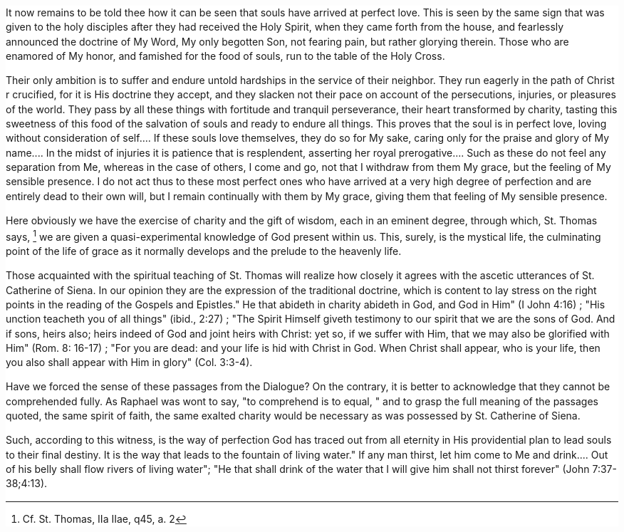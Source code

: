 It now remains to be told thee how it can be seen that souls have arrived at perfect love. This is seen by the same sign that was given to the holy disciples after they had received the Holy Spirit, when they came forth from the house, and fearlessly announced the doctrine of My Word, My only begotten Son, not fearing pain, but rather glorying therein. Those who are enamored of My honor, and famished for the food of souls, run to the table of the Holy Cross.

Their only ambition is to suffer and endure untold hardships in the service of their neighbor. They run eagerly in the path of Christ r crucified, for it is His doctrine they accept, and they slacken not their pace on account of the persecutions, injuries, or pleasures of the world. They pass by all these things with fortitude and tranquil perseverance, their heart transformed by charity, tasting this sweetness of this food of the salvation of souls and ready to endure all things. This proves that the soul is in perfect love, loving without consideration of self.... If these souls love themselves, they do so for My sake, caring only for the praise and glory of My name.... In the midst of injuries it is patience that is resplendent, asserting her royal prerogative.... Such as these do not feel any separation from Me, whereas in the case of others, I come and go, not that I withdraw from them My grace, but the feeling of My sensible presence. I do not act thus to these most perfect ones who have arrived at a very high degree of perfection and are entirely dead to their own will, but I remain continually with them by My grace, giving them that feeling of My sensible presence.

Here obviously we have the exercise of charity and the gift of wisdom, each in an eminent degree, through which, St. Thomas says, [^136] we are given a quasi-experimental knowledge of God present within us. This, surely, is the mystical life, the culminating point of the life of grace as it normally develops and the prelude to the heavenly life.

Those acquainted with the spiritual teaching of St. Thomas will realize how closely it agrees with the ascetic utterances of St. Catherine of Siena. In our opinion they are the expression of the traditional doctrine, which is content to lay stress on the right points in the reading of the Gospels and Epistles." He that abideth in charity abideth in God, and God in Him" (I John 4:16) ; "His unction teacheth you of all things" (ibid., 2:27) ; "The Spirit Himself giveth testimony to our spirit that we are the sons of God. And if sons, heirs also; heirs indeed of God and joint heirs with Christ: yet so, if we suffer with Him, that we may also be glorified with Him" (Rom. 8: 16-17) ; "For you are dead: and your life is hid with Christ in God. When Christ shall appear, who is your life, then you also shall appear with Him in glory" (Col. 3:3-4).

Have we forced the sense of these passages from the Dialogue? On the contrary, it is better to acknowledge that they cannot be comprehended fully. As Raphael was wont to say, "to comprehend is to equal, " and to grasp the full meaning of the passages quoted, the same spirit of faith, the same exalted charity would be necessary as was possessed by St. Catherine of Siena.

Such, according to this witness, is the way of perfection God has traced out from all eternity in His providential plan to lead souls to their final destiny. It is the way that leads to the fountain of living water." If any man thirst, let him come to Me and drink.... Out of his belly shall flow rivers of living water"; "He that shall drink of the water that I will give him shall not thirst forever" (John 7:37-38;4:13).

[^50]: Treatise on the Love of God, tr. by Mackey, O.S.B., Bk. VIII, chap. 3: "How we are to conform ourselves to the divine will which is called the signified will." Again, chaps. 4-7 and chap. 14: "A short method to know God's will"; Bk. IX, chap. 1: "Of the union of our will with that divine will which is called the will of good pleasure." Again, chaps. 2-6 and chap. 15. See also Spiritual Conferences, tr. by Mackey, O.S.B., Conference II, "On Confidence," and Conference XV, "On the Will of God."

[^51]: Discours sur l'acte d'abandon a Dieu; also Etats d'oraison, Bk. VIII, chap. 9.

[^52]: Le plus parfait, ou Des voies intérieures la plus glorifiante pour Dieu et la plus sanctifiante pour l'ame, published in 1683, new edition with notes by Pere Noble, O.P. The author shows how this interior way involves the practice of the liveliest faith, the most confident hope, and the purest love; he shows, too, that it is a way which is suited to every interior soul.

[^53]: Abandonment to divine providence, new edition, including the letters of the author and revised with the addition of appendices by Pere H. Ramiere, 2 vols. Abridged Ed.. I vol. English translation E. J. Strickland.

[^54]: By the gift of fear, hope is prevented from turning to presumption, as magnanimity is prevented by humility from degenerating into pride. Cf. St. Thomas, IIa IIae, q. 19, 10; q. 160, a. 2; q. 161, a. l; q. 129, a. 3 ad 4um. They are complementary virtues which, by their interconnection, balance and strengthen one another, and thus they increase together.

[^55]: Cf. St. Francis de Sales, The Love of God, Bk. VIII, chap. 5: "Of the conformity of our will with that will of God which is made known to us by His commandments"; Bk. IX, chap. 1: "Of the union of our will with that divine will which is called the will of good pleasure." So also chaps. 2-6. Bossuet, Etats d'oraison, Bk. VIII, chap. 9, says: "Christian indifference being out of the question where the expressed will of God is concerned, we must restrict it, as St. Francis de Sales does, to certain events controlled by His will of good pleasure, whose sovereign commands determine the daily occurrences in the course of life."


[^56]: Cf. St. Thomas, Ia, q. 19, a. 11, 12: "On the will of expression in God." Certain events, such as the death of another, have great significance. As St. Thomas points out (ibid.), sins also are permitted by God—personal sins, like the threefold denial in St. Peter's life, which God permitted so as to make him more humble; sins also that others commit against us, acts of injustice which God permits that we may derive spiritual profit from them, as He permitted the persecutions against the Church.
[^57]: Cf. St. Thomas, Ia IIae, q. 19, a. 10: "Whether it is necessary for the human will, in order to be good, to be conformed to the divine will, as regards the things will?"
[^58]: Pere de Caussade, L'abandon, Vol. II, App. I, p. 279
[^59]: Rom. 8: 31-39
[^60]: Cf. St. Francis de Sales, The Love of God, Bk. VIII, chap. 5; Bk. IX, chaps. 1-7
[^61]: Cf. St. Francis de Sales, loc. cit., and Spiritual Conferences, II, XV; De Caussade, Abandon, II, 279 (App. 2). Cf. also Dom Vital Lehodey, Holy Abandonment, Part III: "On abandonment in the natural goods of the body (health and sickness)", pp. 166 ff. ; "on abandonment of those of the mind (the unequal distribution of these gifts)", pp. 19l ff.; "on abandonment of one's own good estimation in others (humiliations and persecutions)", pp. 207 ff.; "on abandonment in the spiritual varieties of the common way (failures and faults, trials and consolations)", pp. 244 ff. ; "abandonment in the spiritual varieties of the mystical way," pp. 244 ff.
[^62]: There are instances where a life has been completely changed by trials, as may be seen from the biography of Abbé Girard, entitled, Vingt-deux ans de martyr After receiving the diaconate, this saintly priest contracted tuberculosis of the bones and for twenty-two years was confined to his bed in the cruelest suffering, which he offered up each day for the priests of his generation. Here was one who to his great grief was never able to celebrate mass, and yet he was daily united to our Lord's sacrifice perpetuated on the altar. Far from breaking up his vocation sickness transfigured it.
[^63]: Cf St. Thomas, IIa IIae, q. 72, a. 3; q. 73, a. 3 ad 3um.
[^64]: Cf. St. Thomas, "On the degrees of humility, " IIa IIae, q. 161, a. 6
[^65]: Cf. St. Francis de Sales, The Love of God, Bk. IX, chap. 5, and Bossuet, Etats d'oraison, Bk. VIII, chap. 9
[^66]: Cf. St. Thomas, Ia, q. 60, a. 5
[^67]: That such is the teaching of St. Thomas, we have shown at length elsewhere. Cf. L'Amour de Dieu et la Croix de Jesus, I, 77-150
[^68]: Certain authors have spoken of the virtue of self-abandonment. In reality the act of self-abandonment has its source not in a special virtue, but in the three theological virtues combined with the gift of piety.
[^69]: Cf. Piny, Le plus parfait. chap. 7.
[^70]: Ibid.
[^71]: In the lives of many saints we see how the appalling calumnies they had to endure became, by God's permission, the occasion of a marvelous increase in their love for Him
[^72]: Cf. St. Thomas, IIa IIae, q. 129, a. 6
[^73]: We are especially reminded of this, the formal motive of hope, in the name of Jesus, which means Savior, and in various titles given to the Blessed Virgin: Help of Christians. Refuge of Sinners. Our Lady of Perpetual Help
[^74]: Cf. Pinv. Le plus parfait chap. 8
[^75]: Read, for instance, the life of Blessed Cottolengo. There it will be seen what a tender love God had for this soul so admirably resigned to providence, and how almighty God blessed his piccola casa in Turin, where assistance is given daily to ten thousand poor. Here is one of the most striking instances of God's goodness to us. If the stars in the heavens chant the glories of God, much more do works of mercy such as this
[^76]: St. Francis de Sales, Spiritual Conferences, tr. by Mackey, O.S.B., Conference n, p. 25. The interior conviction expressed in this passage, as proceeding from the theological virtues and the gifts of the Holy Ghost, far surpasses any theological speculation
[^77]: In the Second Book of Kings it is related how Semei, a kinsman of Saul, reviled the prophet David, casting stones at him and cursing him. When one of David's officers would have gone out to slay the reviler, David said: "Let him alone and let him curse: for the Lord hath bid him curse David. And who is he that shall dare say, Why hath he done so?... Let him alone that he may curse as the Lord hath bidden him. Perhaps the Lord may look upon my affliction and the Lord may render me good for the cursing of this day" (II Kings 16: 6 ff.) This reminds us of our Lord's words during His passion when, counseling Peter to be calm, He allowed Himself to be led away by the armed soldiery with Judas at their head and healed Malchus, whom Peter had wounded with his sword. We meet with many such incidents in the lives of the saints, where the unforeseen opportunity is seized upon so soon as it presents itself.
[^78]: See I Kings 2: 6; Deut. 32:39; Tobias 13:2; Wis. 16: 13
[^79]: Abandonment to Divine Providence. Bk. 1. chap. 2. p. 25.
[^80]: Herein is the explanation of all that supernatural good which saints like the Curé of Ars have done for souls. With no great theological learning, he nevertheless had the deepest insight into God's dealings with souls of every condition, and thus, with very little time for reflection, he would in one day give to hundreds of persons the sound counsel which their immediate needs required
[^81]: Ibid.. p. 27.
[^82]: Abandonment to Divine Providence, Bk. I, chap. 2, sec. 5, p. 23.
[^83]: Ibid. sec. 3, p. 26. At least this is often the case, though an act that is in no way disagreeable may often be very meritorious, such as the prayer of a saint in times of consolation.
[^84]: Ibid. sec. 3, p. 19
[^85]: Ibid.
[^86]: Cf. St. Thomas, IIa IIae, q. 24, a. 6 ad 2um
[^87]: Introduction to the Devout Life, Part III, chap. 1: "Opportunity is seldom given for the exercise of fortitude, magnanimity, or munificence but meekness temperance, modesty, and humility are virtues wherewith all the actions of our life should be tempered. There are other virtues more excellent, it is true, but the practice of these is more necessary. Sugar is more excellent than salt, but salt is more necessary and more general in its use. Therefore we should always have a goodly supply of these general virtues ready to hand, since we need them almost continually." In the exercise of the virtues we should always prefer that which is most conformable with our duty, not that which is most agreeable to our taste.... Each one should practice those virtues in particular which are most required for the state of life to which he is called." Of the virtues that have no immediate connection with our particular duty, we must prefer the more excellent to the more ostentatious. Comets usually appear greater than stars and to our eyes occupy far greater space, whereas in reality they are not to be compared with the stars either in magnitude or quality.... Hence it is that the ordinary run of men usually prefer corporal alms to spiritual... bodily mortifications to meekness... modesty and other mortifications of the heart, though these are far more excellent." Ibid. chap. 2: "Yea, Philothea, the King of glory does not reward His servants according to the dignity of the offices they hold, but according to the love and humility with which they exercise them."
[^88]: Cf. St. Thomas, IIa IIae, q. 18, a. 9.
[^89]: If by God's grace such a soul recovers itself and begins to follow the way of true humility, it may resume its upward course from the point it had already reached, without being obliged to start again from the beginning. The reason is that even after mortal sin, the soul whose repentance is proportionate to the offense will recover the grace it has lost in the same degree as it had reached before the fall. Cf. St. Thomas, IIIa, q. 89, a. 2, c. et ad 2um; a. 5 ad 3um.
[^90]: Abandonment to Divine Providence, Bk. I chap. 2, sec. 12, p. 35.
[^91]: Matt. 6: 34
[^92]: Luke 16: 10
[^93]: S. Thomas, in Joann. 8: 12
[^94]: See I Cor. 2: 6.
[^95]: Abandonment to Divine Providence, pp. 81-83.
[^96]: Comment. in Epist. ad Philipp. 1:21.
[^97]: See 3e Entretien, chaps. 8 ff
[^98]: The Dialogue of the Seraphic Virgin Catherine of Siena, tr. by Algar Thorold, pp. 22-23
[^99]: In us an act of the love of God, being the act of a creature, must always be finite, but is infinite by reason of its object and motive.
[^100]: Dialogue, chaps. 5 and 7; pp. 10, 13, 14.
[^101]: Ibid. chaps. 3 and 4: pp. 4, 8
[^102]: Ibid, chap. 1; p. 2.
[^103]: Ibid., chap. g; p. 20
[^104]: Ibid., chaps. 6, 7, 89, 90; pp. 10, 13, 16, 169 f.
[^105]: Ibid, chap. 64; p. 117
[^106]: Ibid., chaps. 85 and 96; pp. 158-160, 186 f.
[^107]: Cf. St. Thomas, IIa IIae, q. 184, a. 3, c. et ad 2um
[^108]: Ibid.
[^109]: Dialogue, chap. 11; p. 25
[^110]: Ibid., chap. 47; p. 89
[^111]: It is in this spirit that St. Francis drank in the beauty of an Umbrian landscape; thus, too, the great contemplatives of the Netherlands, like Ruysbroeck, delighted in the indefinable charm of Flanders and its wide, silent plains with their tender and varied verdure, to be seen nowhere else, and their avenues of poplars waving in the breeze. Thus do the people of the East delight in the beauty of the starry skies at night and follow the course of the planets among the fixed stars, counting out the hours on this great clock of the skies." The heavens show forth the glory of God" (Ps. 18: 1).
[^112]: Dialogue, chaps. 2, 110; PP. 3, 218
[^113]: Ibid., chaps. 76, 77, 140; PP. 142, 144, 319
[^114]: Ibid., chap. 65; p. 120.
[^115]: Ibid., chap. 66; PP. 121, 125
[^116]: Ibid., chap. 66; p. 122
[^117]: Ibid., pp. 124 f.
[^118]: Ibid., chap. 84; p. 157
[^119]: This does not mean that St. Thomas acquired through prayer a knowledge of new conclusions, new theses; it means that among the principles he habitually contemplated there were some that stood out in prayer in all their transcendence as the crown and summit of doctrine illuminating all the rest. It was in prayer, for instance, that he saw clearly the transcendence and universality of the principle he formulates in Ia, q. 20, a. 3: "Since the love of God is the cause of goodness in creatures, none would be better than another, were it not more beloved of God." In this principle is virtually contained the whole treatise on predestination and grace, which is no more than a corollary drawn from it
[^120]: St. John of the Cross, Dark Night, Bk. I, chap. 14 (init.) : "Progressives and proficients are in the illuminative way; there God nourishes and strengthens the soul by infused contemplation."
[^121]: Dialogue, chap. 85; pp. 158-159.
[^122]: Cf. St. Thomas, Ia IIae, q. 68, a. 5. : There is a connection between the gifts and charity, and thus they develop together. Especially intimate is the relation between the gift of wisdom and charity (cf. IIa IIae, q. 45, a. 2-5).
[^123]: Dialogue, chap. 85; p. 160
[^124]: Ibid., chap. 28; p. 54
[^125]: Cf. St. Thomas, IIa IIae, q. 24, a. 3 ad 2um
[^126]: Dialogue, chaps. 89, 4, 72; pp. 166, 6, 135
[^127]: Ibid.,. chap.. 89; p. 166
[^128]: Ibid., chaps. 60 and 61; pp. 111-112
[^129]: Ibid., chaps. 43, 59, 146; pp. 78, 108, 336
[^130]: Ibid., chaps. 24, 45; pp. 47, 85
[^131]: Ibid., chap. 95; p. 183
[^132]: Cf. Dialogue, chap. 89; pp. 166f. Cf also chap. 91 on the tears of fire, those wholly interior tears the saints shed at the sight of souls being lost; they cannot weep sensible tears, which would bring them some relief. There are thus five sorts of tears (cf. chap. 88; p. 164) : (a) the tears of worldlings over the loss of the things of this world; (b) the tears of slaves who are wholly dominated by servile fear and weep over the chastisement they have incurred; (c) the tears of mercenary servants who do indeed weep over sin, but also over the loss of consolations; (d) the tears of the perfect who weep over the offense given to God and the loss of souls; (e) the tears of the absolutely perfect who weep besides over their exile, which deprives them of the vision of God and an indissoluble union with Him.
[^133]: Cf. St. Thomas, IIIa, q. 46, a. 8
[^134]: The reference here is to an individual call, not merely a general one. For many, however, the call remains remote; it becomes an immediate call only for those who are prepared to listen
[^135]: Cf Dialogue, chaps. 53, 54; pp. 100-103
[^136]: Cf. St. Thomas, IIa IIae, q45, a. 2